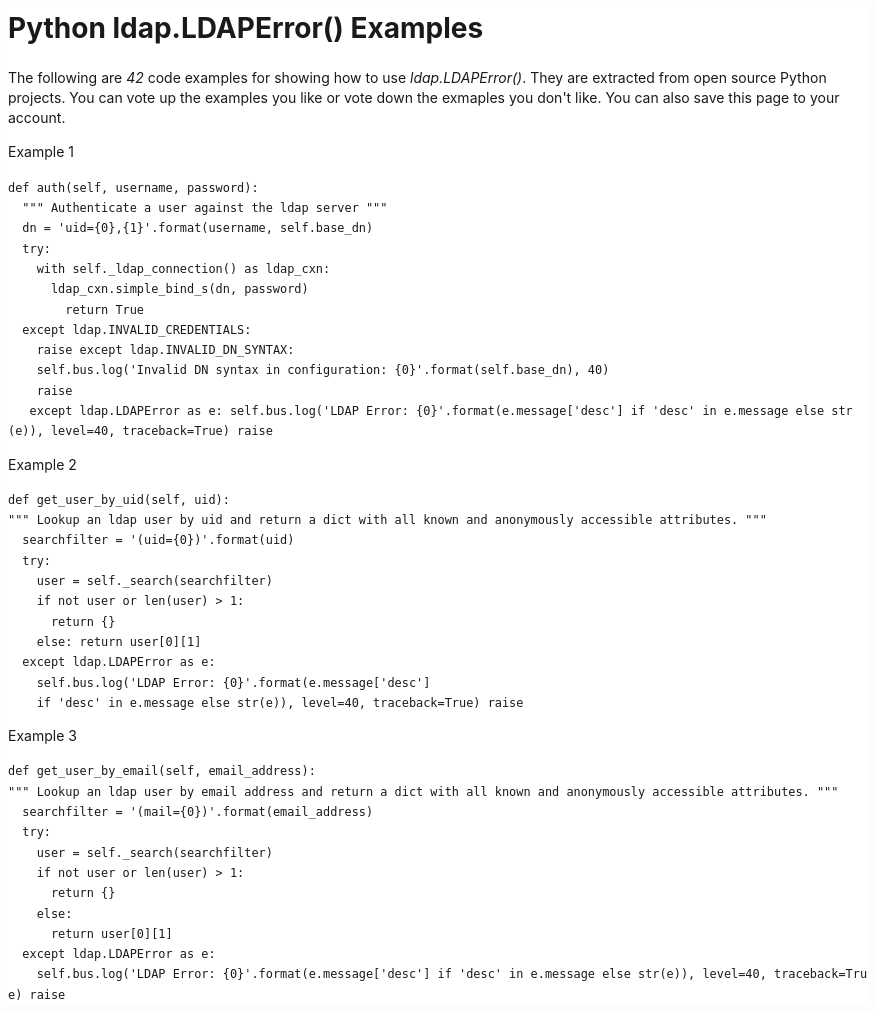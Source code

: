 # Python ldap.LDAPError() Examples

The following are _42_ code examples for showing how to use
_ldap.LDAPError()_. They are extracted from open source Python projects. You
can vote up the examples you like or vote down the exmaples you don't like.
You can also save this page to your account.

Example 1

    
    
    def auth(self, username, password): 
      """ Authenticate a user against the ldap server """ 
      dn = 'uid={0},{1}'.format(username, self.base_dn) 
      try: 
        with self._ldap_connection() as ldap_cxn: 
          ldap_cxn.simple_bind_s(dn, password) 
            return True 
      except ldap.INVALID_CREDENTIALS: 
        raise except ldap.INVALID_DN_SYNTAX: 
        self.bus.log('Invalid DN syntax in configuration: {0}'.format(self.base_dn), 40) 
        raise 
       except ldap.LDAPError as e: self.bus.log('LDAP Error: {0}'.format(e.message['desc'] if 'desc' in e.message else str(e)), level=40, traceback=True) raise 

Example 2

    
    
    def get_user_by_uid(self, uid): 
    """ Lookup an ldap user by uid and return a dict with all known and anonymously accessible attributes. """ 
      searchfilter = '(uid={0})'.format(uid) 
      try: 
        user = self._search(searchfilter) 
        if not user or len(user) > 1: 
          return {} 
        else: return user[0][1] 
      except ldap.LDAPError as e: 
        self.bus.log('LDAP Error: {0}'.format(e.message['desc'] 
        if 'desc' in e.message else str(e)), level=40, traceback=True) raise 

Example 3

    
    
    def get_user_by_email(self, email_address): 
    """ Lookup an ldap user by email address and return a dict with all known and anonymously accessible attributes. """ 
      searchfilter = '(mail={0})'.format(email_address) 
      try: 
        user = self._search(searchfilter) 
        if not user or len(user) > 1: 
          return {} 
        else: 
          return user[0][1] 
      except ldap.LDAPError as e:
        self.bus.log('LDAP Error: {0}'.format(e.message['desc'] if 'desc' in e.message else str(e)), level=40, traceback=True) raise 
